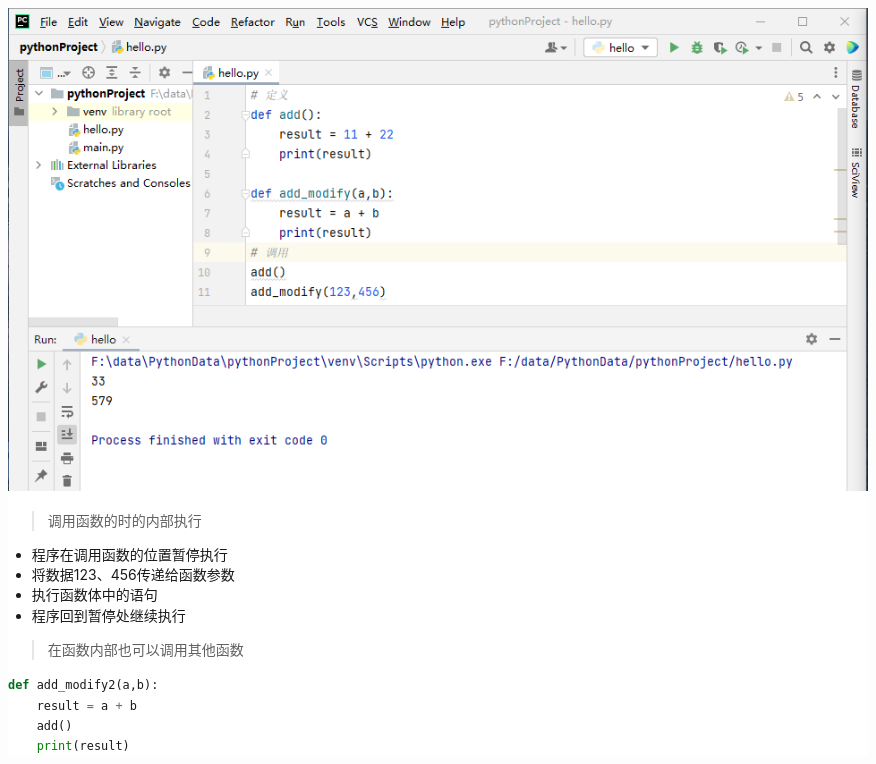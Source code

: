 ![image-20220116172811122](Python学习.assets/image-20220116172811122.png)

> 调用函数的时的内部执行
>

* 程序在调用函数的位置暂停执行
* 将数据123、456传递给函数参数
* 执行函数体中的语句
* 程序回到暂停处继续执行

> 在函数内部也可以调用其他函数

```python
def add_modify2(a,b):
    result = a + b
    add()
    print(result)
```
